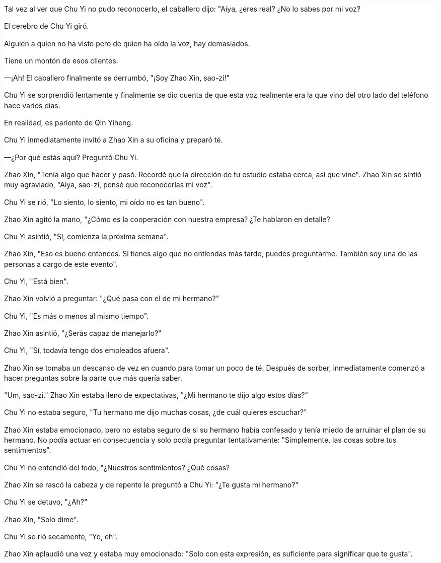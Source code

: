 Tal vez al ver que Chu Yi no pudo reconocerlo, el caballero dijo: "Aiya, ¿eres real? ¿No lo sabes por mi voz?

El cerebro de Chu Yi giró.

Alguien a quien no ha visto pero de quien ha oído la voz, hay demasiados.

Tiene un montón de esos clientes.

—¡Ah! El caballero finalmente se derrumbó, "¡Soy Zhao Xin, sao-zi!"

Chu Yi se sorprendió lentamente y finalmente se dio cuenta de que esta voz realmente era la que vino del otro lado del teléfono hace varios días.

En realidad, es pariente de Qin Yiheng.

Chu Yi inmediatamente invitó a Zhao Xin a su oficina y preparó té.

—¿Por qué estás aquí? Preguntó Chu Yi.

Zhao Xin, "Tenía algo que hacer y pasó. Recordé que la dirección de tu estudio estaba cerca, así que vine". Zhao Xin se sintió muy agraviado, "Aiya, sao-zi, pensé que reconocerías mi voz".

Chu Yi se rió, "Lo siento, lo siento, mi oído no es tan bueno".

Zhao Xin agitó la mano, "¿Cómo es la cooperación con nuestra empresa? ¿Te hablaron en detalle?

Chu Yi asintió, "Sí, comienza la próxima semana".

Zhao Xin, "Eso es bueno entonces. Si tienes algo que no entiendas más tarde, puedes preguntarme. También soy una de las personas a cargo de este evento".

Chu Yi, "Está bien".

Zhao Xin volvió a preguntar: "¿Qué pasa con el de mi hermano?"

Chu Yi, "Es más o menos al mismo tiempo".

Zhao Xin asintió, "¿Serás capaz de manejarlo?"

Chu Yi, "Sí, todavía tengo dos empleados afuera".

Zhao Xin se tomaba un descanso de vez en cuando para tomar un poco de té. Después de sorber, inmediatamente comenzó a hacer preguntas sobre la parte que más quería saber.

"Um, sao-zi." Zhao Xin estaba lleno de expectativas, "¿Mi hermano te dijo algo estos días?"

Chu Yi no estaba seguro, "Tu hermano me dijo muchas cosas, ¿de cuál quieres escuchar?"

Zhao Xin estaba emocionado, pero no estaba seguro de si su hermano había confesado y tenía miedo de arruinar el plan de su hermano. No podía actuar en consecuencia y solo podía preguntar tentativamente: "Simplemente, las cosas sobre tus sentimientos".

Chu Yi no entendió del todo, "¿Nuestros sentimientos? ¿Qué cosas?

Zhao Xin se rascó la cabeza y de repente le preguntó a Chu Yi: "¿Te gusta mi hermano?"

Chu Yi se detuvo, "¿Ah?"

Zhao Xin, "Solo dime".

Chu Yi se rió secamente, "Yo, eh".

Zhao Xin aplaudió una vez y estaba muy emocionado: "Solo con esta expresión, es suficiente para significar que te gusta".
